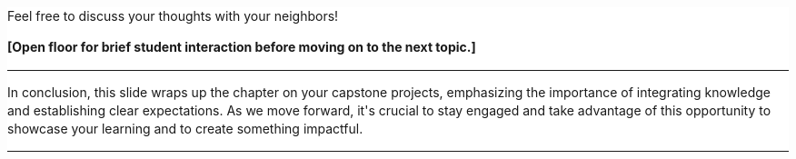 Feel free to discuss your thoughts with your neighbors! 

**[Open floor for brief student interaction before moving on to the next topic.]**

---

In conclusion, this slide wraps up the chapter on your capstone projects, emphasizing the importance of integrating knowledge and establishing clear expectations. As we move forward, it's crucial to stay engaged and take advantage of this opportunity to showcase your learning and to create something impactful.

---

